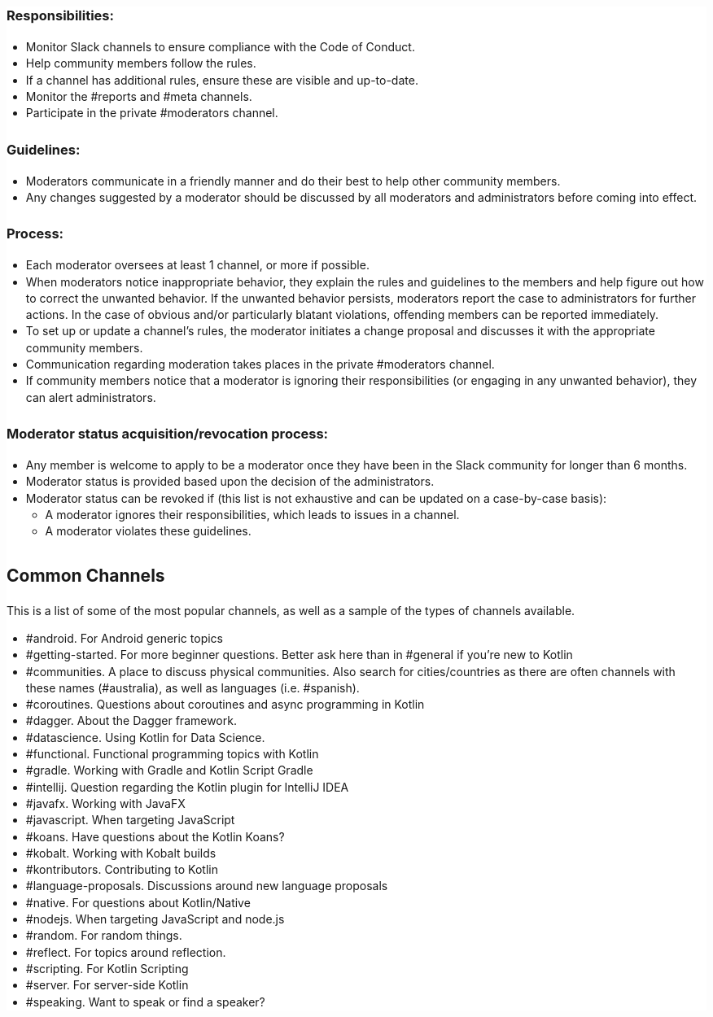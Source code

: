 ### Responsibilities: 
* Monitor Slack channels to ensure compliance with the Code of Conduct.
* Help community members follow the rules.
* If a channel has additional rules, ensure these are visible and up-to-date.
* Monitor the #reports and #meta channels.
* Participate in the private #moderators channel.

### Guidelines:
* Moderators communicate in a friendly manner and do their best to help other community members.
* Any changes suggested by a moderator should be discussed by all moderators and administrators before coming into effect.

### Process:
* Each moderator oversees at least 1 channel, or more if possible.
* When moderators notice inappropriate behavior, they explain the rules and guidelines to the members and help figure out how to correct the unwanted behavior. If the unwanted behavior persists, moderators report the case to administrators for further actions. In the case of obvious and/or particularly blatant violations, offending members can be reported immediately.
* To set up or update a channel’s rules, the moderator initiates a change proposal and discusses it with the appropriate community members.
* Communication regarding moderation takes places in the private #moderators channel.
* If community members notice that a moderator is ignoring their responsibilities (or engaging in any unwanted behavior), they can alert administrators.

### Moderator status acquisition/revocation process:
* Any member is welcome to apply to be a moderator once they have been in the Slack community for longer than 6 months.
* Moderator status is provided based upon the decision of the administrators.
* Moderator status can be revoked if (this list is not exhaustive and can be updated on a case-by-case basis):
  * A moderator ignores their responsibilities, which leads to issues in a channel.
  * A moderator violates these guidelines.   

## Common Channels

This is a list of some of the most popular channels, as well as a sample of the types of channels available. 

* #android. For Android generic topics
* #getting-started. For more beginner questions. Better ask here than in #general if you’re new to Kotlin
* #communities. A place to discuss physical communities. Also search for cities/countries as there are often channels with these names (#australia), as well as languages (i.e. #spanish).
* #coroutines. Questions about coroutines and async programming in Kotlin
* #dagger. About the Dagger framework. 
* #datascience. Using Kotlin for Data Science. 
* #functional. Functional programming topics with Kotlin
* #gradle. Working with Gradle and Kotlin Script Gradle
* #intellij. Question regarding the Kotlin plugin for IntelliJ IDEA
* #javafx. Working with JavaFX
* #javascript. When targeting JavaScript
* #koans. Have questions about the Kotlin Koans?
* #kobalt. Working with Kobalt builds
* #kontributors. Contributing to Kotlin
* #language-proposals. Discussions around new language proposals
* #native. For questions about Kotlin/Native
* #nodejs. When targeting JavaScript and node.js
* #random. For random things.
* #reflect. For topics around reflection. 
* #scripting. For Kotlin Scripting
* #server. For server-side Kotlin
* #speaking. Want to speak or find a speaker?